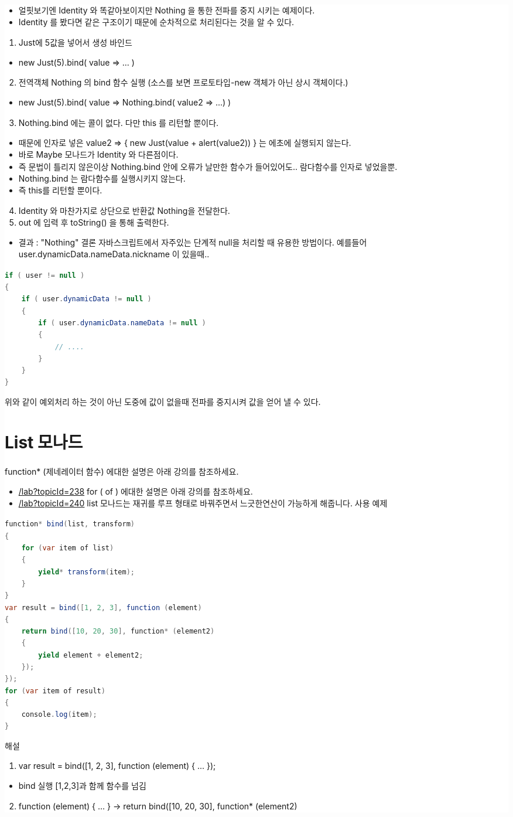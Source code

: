 - 얼핏보기엔 Identity 와 똑같아보이지만 Nothing 을 통한 전파를 중지 시키는 예제이다.
- Identity 를 봤다면 같은 구조이기 때문에 순차적으로 처리된다는 것을 알 수 있다.
1. Just에 5값을 넣어서 생성 바인드
- new Just(5).bind( value => ... )
2. 전역객체 Nothing 의 bind 함수 실행 (소스를 보면 프로토타입-new 객체가 아닌 상시 객체이다.)
- new Just(5).bind( value => Nothing.bind( value2 =>  ...) )
3. Nothing.bind 에는 콜이 없다. 다만 this 를 리턴할 뿐이다.
- 때문에 인자로 넣은 value2 => { new Just(value + alert(value2)) } 는 에초에 실행되지 않는다.
- 바로 Maybe 모나드가 Identity 와 다른점이다.
- 즉 문법이 틀리지 않은이상 Nothing.bind 안에 오류가 날만한 함수가 들어있어도.. 람다함수를 인자로 넣었을뿐.
- Nothing.bind 는 람다함수를 실행시키지 않는다.
- 즉 this를 리턴할 뿐이다.
4. Identity 와 마찬가지로 상단으로 반환값 Nothing을 전달한다.
5. out 에 입력 후 toString() 을 통해 출력한다.
- 결과 : "Nothing"
결론
자바스크립트에서 자주있는 단계적 null을 처리할 때 유용한 방법이다.
예를들어 user.dynamicData.nameData.nickname 이 있을때..
``` java
if ( user != null )
{
	if ( user.dynamicData != null )
	{
		if ( user.dynamicData.nameData != null )
		{
			// ....
		}
	}
}
```
위와 같이 예외처리 하는 것이 아닌 도중에 값이 없을때 전파를 중지시켜 값을 얻어 낼 수 있다.


# List 모나드
function* (제네레이터 함수) 에대한 설명은 아래 강의를 참조하세요.
- [/lab?topicId=238](/lab?topicId=238)
for ( of ) 에대한 설명은 아래 강의를 참조하세요.
- [/lab?topicId=240](/lab?topicId=240)
list 모나드는 재귀를 루프 형태로 바꿔주면서 느긋한연산이 가능하게 해줍니다.
사용 예제
``` java
function* bind(list, transform)
{
	for (var item of list)
	{
		yield* transform(item);
	}
}
var result = bind([1, 2, 3], function (element)
{
    return bind([10, 20, 30], function* (element2)
    {
        yield element + element2;
    });
});
for (var item of result)
{
    console.log(item);
}
```
해설
1. var result = bind([1, 2, 3], function (element) { ... });
- bind 실행 [1,2,3]과 함께 함수를 넘김
2. function (element) { ... } -> return bind([10, 20, 30], function* (element2)